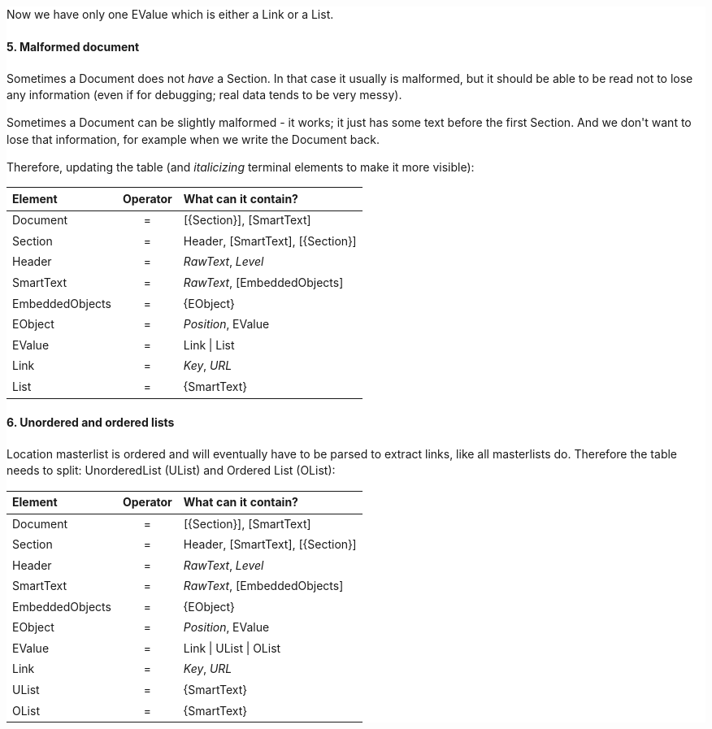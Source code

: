 Now we have only one EValue which is either a Link or a List.

#### 5. Malformed document

Sometimes a Document does not _have_ a Section. In that case it usually is malformed, but it should be able to be read not to lose any information (even if for debugging; real data tends to be very messy).

Sometimes a Document can be slightly malformed - it works; it just has some text before the first Section. And we don't want to lose that information, for example when we write the Document back. 

Therefore, updating the table (and _italicizing_ terminal elements to make it more visible):

|  Element          | Operator|  What can it contain? |
|:------------------|:-------:|:----------------------|
| Document          | = | [{Section}], [SmartText]              |
| Section           | = | Header, [SmartText], [{Section}]      |
| Header            | = | _RawText_, _Level_        |
| SmartText         | = | _RawText_, [EmbeddedObjects] |
| EmbeddedObjects   | = | {EObject} |
| EObject           | = | _Position_, EValue    |
| EValue            | = | Link \| List |
| Link              | = | _Key_, _URL_  |
| List              | = | {SmartText} |

#### 6. Unordered and ordered lists

Location masterlist is ordered and will eventually have to be parsed to extract links, like all masterlists do. Therefore the table needs to split: UnorderedList (UList) and Ordered List (OList):

|  Element          | Operator|  What can it contain? |
|:------------------|:-------:|:----------------------|
| Document          | = | [{Section}], [SmartText]              |
| Section           | = | Header, [SmartText], [{Section}]      |
| Header            | = | _RawText_, _Level_        |
| SmartText         | = | _RawText_, [EmbeddedObjects] |
| EmbeddedObjects   | = | {EObject} |
| EObject           | = | _Position_, EValue    |
| EValue            | = | Link \| UList \| OList |
| Link              | = | _Key_, _URL_  |
| UList             | = | {SmartText} |
| OList             | = | {SmartText} |
